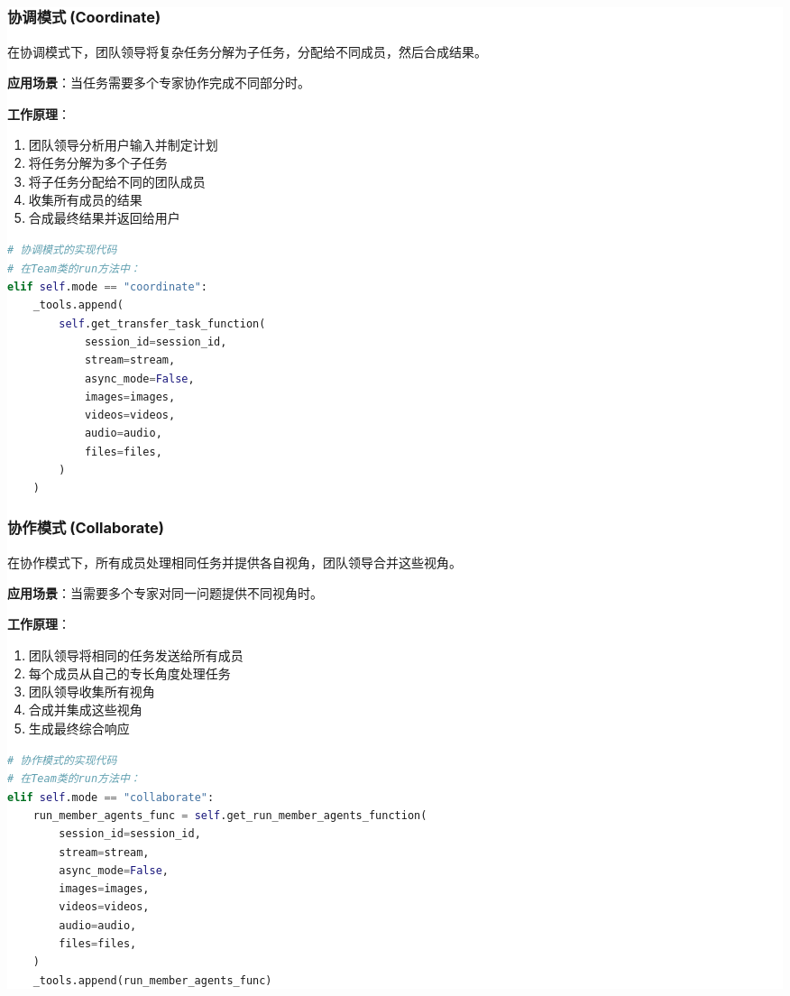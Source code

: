 ### 协调模式 (Coordinate)

在协调模式下，团队领导将复杂任务分解为子任务，分配给不同成员，然后合成结果。

**应用场景**：当任务需要多个专家协作完成不同部分时。

**工作原理**：
1. 团队领导分析用户输入并制定计划
2. 将任务分解为多个子任务
3. 将子任务分配给不同的团队成员
4. 收集所有成员的结果
5. 合成最终结果并返回给用户

```python
# 协调模式的实现代码
# 在Team类的run方法中：
elif self.mode == "coordinate":
    _tools.append(
        self.get_transfer_task_function(
            session_id=session_id,
            stream=stream,
            async_mode=False,
            images=images,
            videos=videos,
            audio=audio,
            files=files,
        )
    )
```

### 协作模式 (Collaborate)

在协作模式下，所有成员处理相同任务并提供各自视角，团队领导合并这些视角。

**应用场景**：当需要多个专家对同一问题提供不同视角时。

**工作原理**：
1. 团队领导将相同的任务发送给所有成员
2. 每个成员从自己的专长角度处理任务
3. 团队领导收集所有视角
4. 合成并集成这些视角
5. 生成最终综合响应

```python
# 协作模式的实现代码
# 在Team类的run方法中：
elif self.mode == "collaborate":
    run_member_agents_func = self.get_run_member_agents_function(
        session_id=session_id,
        stream=stream,
        async_mode=False,
        images=images,
        videos=videos,
        audio=audio,
        files=files,
    )
    _tools.append(run_member_agents_func)
```
